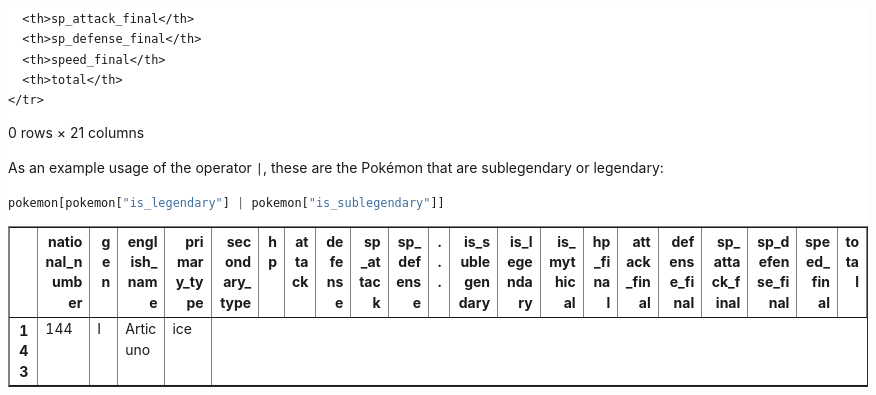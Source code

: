       <th>sp_attack_final</th>
      <th>sp_defense_final</th>
      <th>speed_final</th>
      <th>total</th>
    </tr>
  </thead>
  <tbody>
  </tbody>
</table>
<p>0 rows × 21 columns</p>
</div>

As an example usage of the operator `|`, these are the Pokémon that are sublegendary or legendary:

```python
pokemon[pokemon["is_legendary"] | pokemon["is_sublegendary"]]
```

<div>
<style scoped>
    .dataframe tbody tr th:only-of-type {
        vertical-align: middle;
    }

    .dataframe tbody tr th {
        vertical-align: top;
    }

    .dataframe thead th {
        text-align: right;
    }
</style>
<table border="1" class="dataframe">
  <thead>
    <tr style="text-align: right;">
      <th></th>
      <th>national_number</th>
      <th>gen</th>
      <th>english_name</th>
      <th>primary_type</th>
      <th>secondary_type</th>
      <th>hp</th>
      <th>attack</th>
      <th>defense</th>
      <th>sp_attack</th>
      <th>sp_defense</th>
      <th>...</th>
      <th>is_sublegendary</th>
      <th>is_legendary</th>
      <th>is_mythical</th>
      <th>hp_final</th>
      <th>attack_final</th>
      <th>defense_final</th>
      <th>sp_attack_final</th>
      <th>sp_defense_final</th>
      <th>speed_final</th>
      <th>total</th>
    </tr>
  </thead>
  <tbody>
    <tr>
      <th>143</th>
      <td>144</td>
      <td>I</td>
      <td>Articuno</td>
      <td>ice</td>